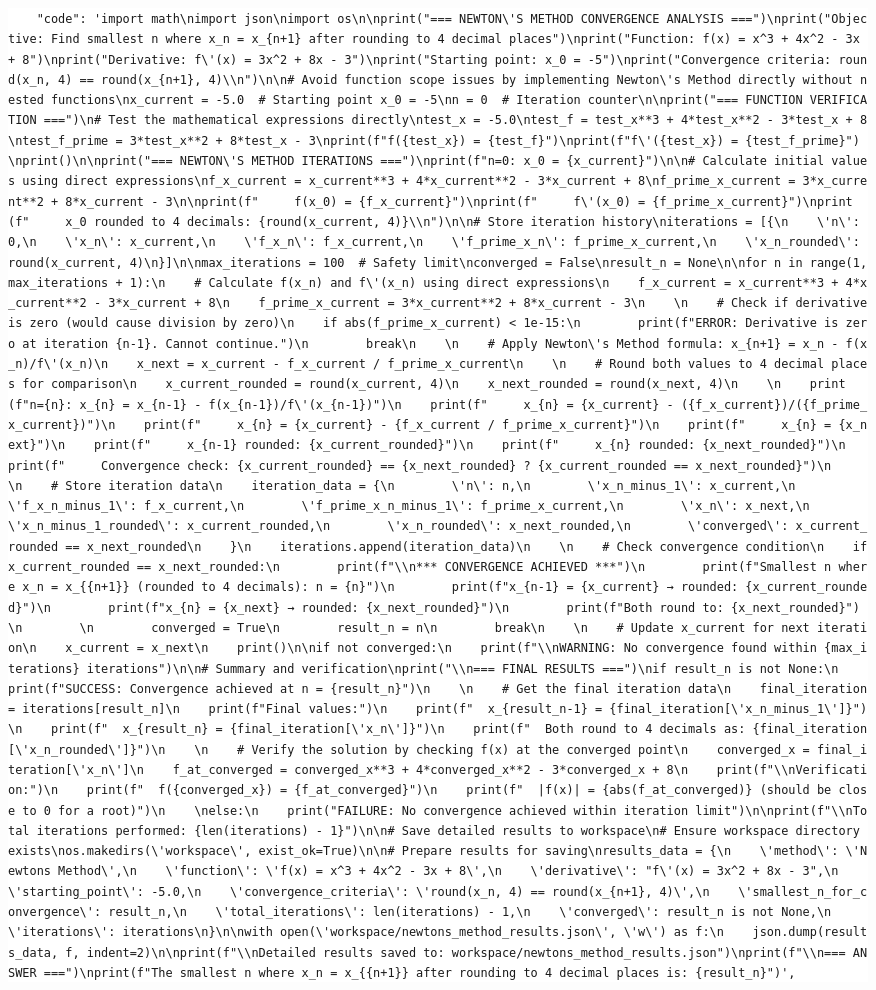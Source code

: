 ```
    "code": 'import math\nimport json\nimport os\n\nprint("=== NEWTON\'S METHOD CONVERGENCE ANALYSIS ===")\nprint("Objective: Find smallest n where x_n = x_{n+1} after rounding to 4 decimal places")\nprint("Function: f(x) = x^3 + 4x^2 - 3x + 8")\nprint("Derivative: f\'(x) = 3x^2 + 8x - 3")\nprint("Starting point: x_0 = -5")\nprint("Convergence criteria: round(x_n, 4) == round(x_{n+1}, 4)\\n")\n\n# Avoid function scope issues by implementing Newton\'s Method directly without nested functions\nx_current = -5.0  # Starting point x_0 = -5\nn = 0  # Iteration counter\n\nprint("=== FUNCTION VERIFICATION ===")\n# Test the mathematical expressions directly\ntest_x = -5.0\ntest_f = test_x**3 + 4*test_x**2 - 3*test_x + 8\ntest_f_prime = 3*test_x**2 + 8*test_x - 3\nprint(f"f({test_x}) = {test_f}")\nprint(f"f\'({test_x}) = {test_f_prime}")\nprint()\n\nprint("=== NEWTON\'S METHOD ITERATIONS ===")\nprint(f"n=0: x_0 = {x_current}")\n\n# Calculate initial values using direct expressions\nf_x_current = x_current**3 + 4*x_current**2 - 3*x_current + 8\nf_prime_x_current = 3*x_current**2 + 8*x_current - 3\n\nprint(f"     f(x_0) = {f_x_current}")\nprint(f"     f\'(x_0) = {f_prime_x_current}")\nprint(f"     x_0 rounded to 4 decimals: {round(x_current, 4)}\\n")\n\n# Store iteration history\niterations = [{\n    \'n\': 0,\n    \'x_n\': x_current,\n    \'f_x_n\': f_x_current,\n    \'f_prime_x_n\': f_prime_x_current,\n    \'x_n_rounded\': round(x_current, 4)\n}]\n\nmax_iterations = 100  # Safety limit\nconverged = False\nresult_n = None\n\nfor n in range(1, max_iterations + 1):\n    # Calculate f(x_n) and f\'(x_n) using direct expressions\n    f_x_current = x_current**3 + 4*x_current**2 - 3*x_current + 8\n    f_prime_x_current = 3*x_current**2 + 8*x_current - 3\n    \n    # Check if derivative is zero (would cause division by zero)\n    if abs(f_prime_x_current) < 1e-15:\n        print(f"ERROR: Derivative is zero at iteration {n-1}. Cannot continue.")\n        break\n    \n    # Apply Newton\'s Method formula: x_{n+1} = x_n - f(x_n)/f\'(x_n)\n    x_next = x_current - f_x_current / f_prime_x_current\n    \n    # Round both values to 4 decimal places for comparison\n    x_current_rounded = round(x_current, 4)\n    x_next_rounded = round(x_next, 4)\n    \n    print(f"n={n}: x_{n} = x_{n-1} - f(x_{n-1})/f\'(x_{n-1})")\n    print(f"     x_{n} = {x_current} - ({f_x_current})/({f_prime_x_current})")\n    print(f"     x_{n} = {x_current} - {f_x_current / f_prime_x_current}")\n    print(f"     x_{n} = {x_next}")\n    print(f"     x_{n-1} rounded: {x_current_rounded}")\n    print(f"     x_{n} rounded: {x_next_rounded}")\n    print(f"     Convergence check: {x_current_rounded} == {x_next_rounded} ? {x_current_rounded == x_next_rounded}")\n    \n    # Store iteration data\n    iteration_data = {\n        \'n\': n,\n        \'x_n_minus_1\': x_current,\n        \'f_x_n_minus_1\': f_x_current,\n        \'f_prime_x_n_minus_1\': f_prime_x_current,\n        \'x_n\': x_next,\n        \'x_n_minus_1_rounded\': x_current_rounded,\n        \'x_n_rounded\': x_next_rounded,\n        \'converged\': x_current_rounded == x_next_rounded\n    }\n    iterations.append(iteration_data)\n    \n    # Check convergence condition\n    if x_current_rounded == x_next_rounded:\n        print(f"\\n*** CONVERGENCE ACHIEVED ***")\n        print(f"Smallest n where x_n = x_{{n+1}} (rounded to 4 decimals): n = {n}")\n        print(f"x_{n-1} = {x_current} → rounded: {x_current_rounded}")\n        print(f"x_{n} = {x_next} → rounded: {x_next_rounded}")\n        print(f"Both round to: {x_next_rounded}")\n        \n        converged = True\n        result_n = n\n        break\n    \n    # Update x_current for next iteration\n    x_current = x_next\n    print()\n\nif not converged:\n    print(f"\\nWARNING: No convergence found within {max_iterations} iterations")\n\n# Summary and verification\nprint("\\n=== FINAL RESULTS ===")\nif result_n is not None:\n    print(f"SUCCESS: Convergence achieved at n = {result_n}")\n    \n    # Get the final iteration data\n    final_iteration = iterations[result_n]\n    print(f"Final values:")\n    print(f"  x_{result_n-1} = {final_iteration[\'x_n_minus_1\']}")\n    print(f"  x_{result_n} = {final_iteration[\'x_n\']}")\n    print(f"  Both round to 4 decimals as: {final_iteration[\'x_n_rounded\']}")\n    \n    # Verify the solution by checking f(x) at the converged point\n    converged_x = final_iteration[\'x_n\']\n    f_at_converged = converged_x**3 + 4*converged_x**2 - 3*converged_x + 8\n    print(f"\\nVerification:")\n    print(f"  f({converged_x}) = {f_at_converged}")\n    print(f"  |f(x)| = {abs(f_at_converged)} (should be close to 0 for a root)")\n    \nelse:\n    print("FAILURE: No convergence achieved within iteration limit")\n\nprint(f"\\nTotal iterations performed: {len(iterations) - 1}")\n\n# Save detailed results to workspace\n# Ensure workspace directory exists\nos.makedirs(\'workspace\', exist_ok=True)\n\n# Prepare results for saving\nresults_data = {\n    \'method\': \'Newtons Method\',\n    \'function\': \'f(x) = x^3 + 4x^2 - 3x + 8\',\n    \'derivative\': "f\'(x) = 3x^2 + 8x - 3",\n    \'starting_point\': -5.0,\n    \'convergence_criteria\': \'round(x_n, 4) == round(x_{n+1}, 4)\',\n    \'smallest_n_for_convergence\': result_n,\n    \'total_iterations\': len(iterations) - 1,\n    \'converged\': result_n is not None,\n    \'iterations\': iterations\n}\n\nwith open(\'workspace/newtons_method_results.json\', \'w\') as f:\n    json.dump(results_data, f, indent=2)\n\nprint(f"\\nDetailed results saved to: workspace/newtons_method_results.json")\nprint(f"\\n=== ANSWER ===")\nprint(f"The smallest n where x_n = x_{{n+1}} after rounding to 4 decimal places is: {result_n}")',
```